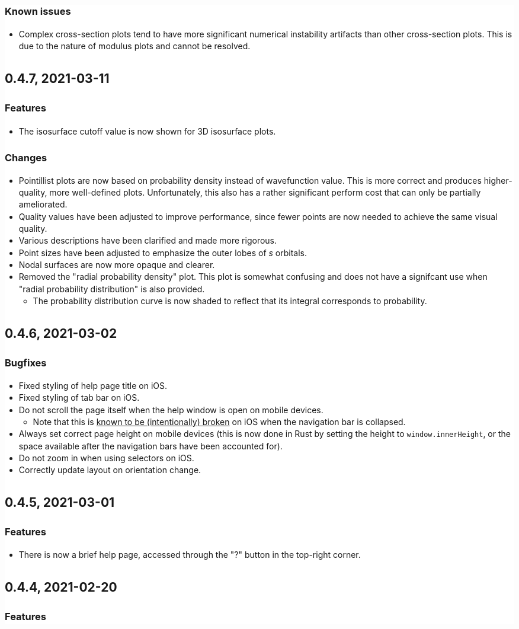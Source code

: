 ### Known issues

* Complex cross-section plots tend to have more significant numerical instability artifacts than other cross-section plots. This is due to the nature of modulus plots and cannot be resolved.

## 0.4.7, 2021-03-11

### Features

* The isosurface cutoff value is now shown for 3D isosurface plots.

### Changes

* Pointillist plots are now based on probability density instead of wavefunction value. This is more correct and produces higher-quality, more well-defined plots. Unfortunately, this also has a rather significant perform cost that can only be partially ameliorated.
* Quality values have been adjusted to improve performance, since fewer points are now needed to achieve the same visual quality.
* Various descriptions have been clarified and made more rigorous.
* Point sizes have been adjusted to emphasize the outer lobes of *s* orbitals.
* Nodal surfaces are now more opaque and clearer.
* Removed the "radial probability density" plot. This plot is somewhat confusing and does not have a signifcant use when "radial probability distribution" is also provided.
  * The probability distribution curve is now shaded to reflect that its integral corresponds to probability.

## 0.4.6, 2021-03-02

### Bugfixes

* Fixed styling of help page title on iOS.
* Fixed styling of tab bar on iOS.
* Do not scroll the page itself when the help window is open on mobile devices.
  * Note that this is [known to be (intentionally) broken](https://bugs.webkit.org/show_bug.cgi?id=153852#c34) on iOS when the navigation bar is collapsed.
* Always set correct page height on mobile devices (this is now done in Rust by setting the height to `window.innerHeight`, or the space available after the navigation bars have been accounted for).
* Do not zoom in when using selectors on iOS.
* Correctly update layout on orientation change.

## 0.4.5, 2021-03-01

### Features

* There is now a brief help page, accessed through the "?" button in the top-right corner.

## 0.4.4, 2021-02-20

### Features
